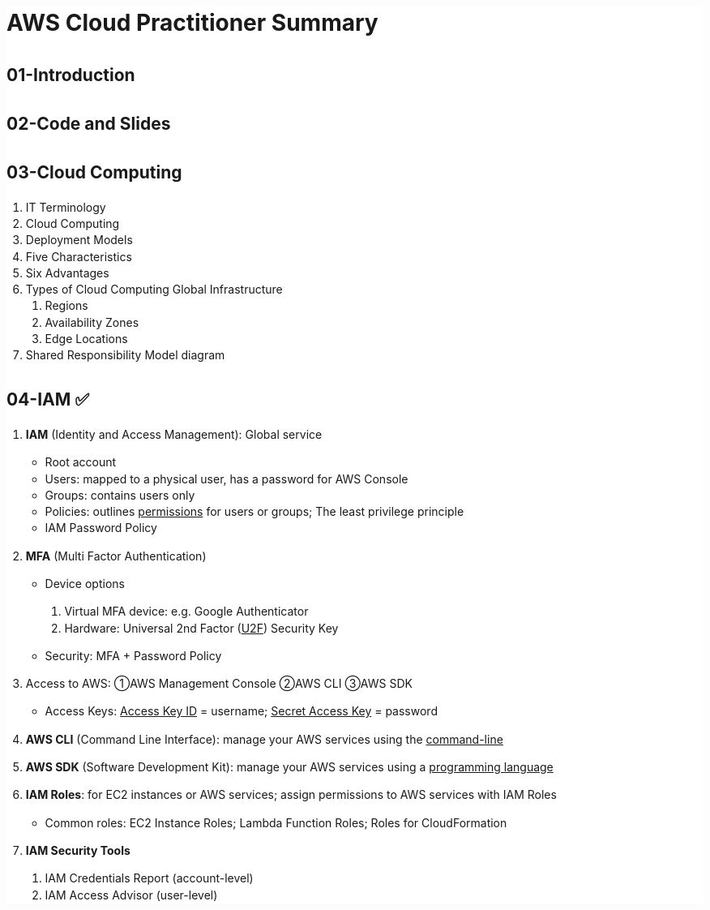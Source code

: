 AWS Cloud Practitioner Summary
===

01-Introduction
---

02-Code and Slides
---

03-Cloud Computing
---

1. IT Terminology
2. Cloud Computing
3. Deployment Models
4. Five Characteristics
5. Six Advantages
6. Types of Cloud Computing Global Infrastructure
    1. Regions
    2. Availability Zones
    3. Edge Locations
7. Shared Responsibility Model diagram

04-IAM ✅
---

1. **IAM** (Identity and Access Management): Global service
    - Root account
    - Users: mapped to a physical user, has a password for AWS Console
    - Groups: contains users only
    - Policies: outlines <u>permissions</u> for users or groups; The least privilege principle
    - IAM Password Policy
    
2. **MFA** (Multi Factor Authentication)

    - Device options
        1. Virtual MFA device: e.g. Google Authenticator
        2. Hardware: Universal 2nd Factor (<u>U2F</u>) Security Key

    - Security: MFA + Password Policy

3. Access to AWS: ①AWS Management Console ②AWS CLI ➂AWS SDK

    - Access Keys: <u>Access Key ID</u> = username; <u>Secret Access Key</u> = password

4. **AWS CLI** (Command Line Interface): manage your AWS services using the <u>command-line</u>

5. **AWS SDK** (Software Development Kit): manage your AWS services using a <u>programming language</u>

6. **IAM Roles**: for EC2 instances or AWS services; assign permissions to AWS services with IAM Roles

    - Common roles: EC2 Instance Roles; Lambda Function Roles; Roles for CloudFormation

7. **IAM Security Tools**

    1. IAM Credentials Report (account-level)
    2. IAM Access Advisor (user-level)
